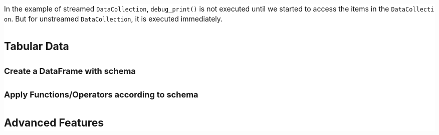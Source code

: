 In the example of streamed `DataCollection`, `debug_print()` is not executed until we started to access the items in the `DataCollection`. But for unstreamed `DataCollection`, it is executed immediately.

## Tabular Data

### Create a DataFrame with schema

### Apply Functions/Operators according to schema

## Advanced Features

